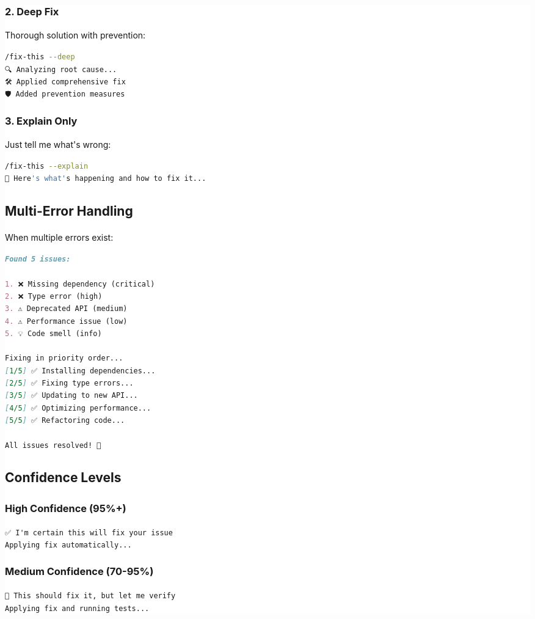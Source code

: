 ### 2. Deep Fix
Thorough solution with prevention:
```bash
/fix-this --deep
🔍 Analyzing root cause...
🛠️ Applied comprehensive fix
🛡️ Added prevention measures
```

### 3. Explain Only
Just tell me what's wrong:
```bash
/fix-this --explain
📖 Here's what's happening and how to fix it...
```

## Multi-Error Handling

When multiple errors exist:
```markdown
Found 5 issues:

1. ❌ Missing dependency (critical)
2. ❌ Type error (high)
3. ⚠️ Deprecated API (medium)
4. ⚠️ Performance issue (low)
5. 💡 Code smell (info)

Fixing in priority order...
[1/5] ✅ Installing dependencies...
[2/5] ✅ Fixing type errors...
[3/5] ✅ Updating to new API...
[4/5] ✅ Optimizing performance...
[5/5] ✅ Refactoring code...

All issues resolved! 🎉
```

## Confidence Levels

### High Confidence (95%+)
```
✅ I'm certain this will fix your issue
Applying fix automatically...
```

### Medium Confidence (70-95%)
```
🤔 This should fix it, but let me verify
Applying fix and running tests...
```

